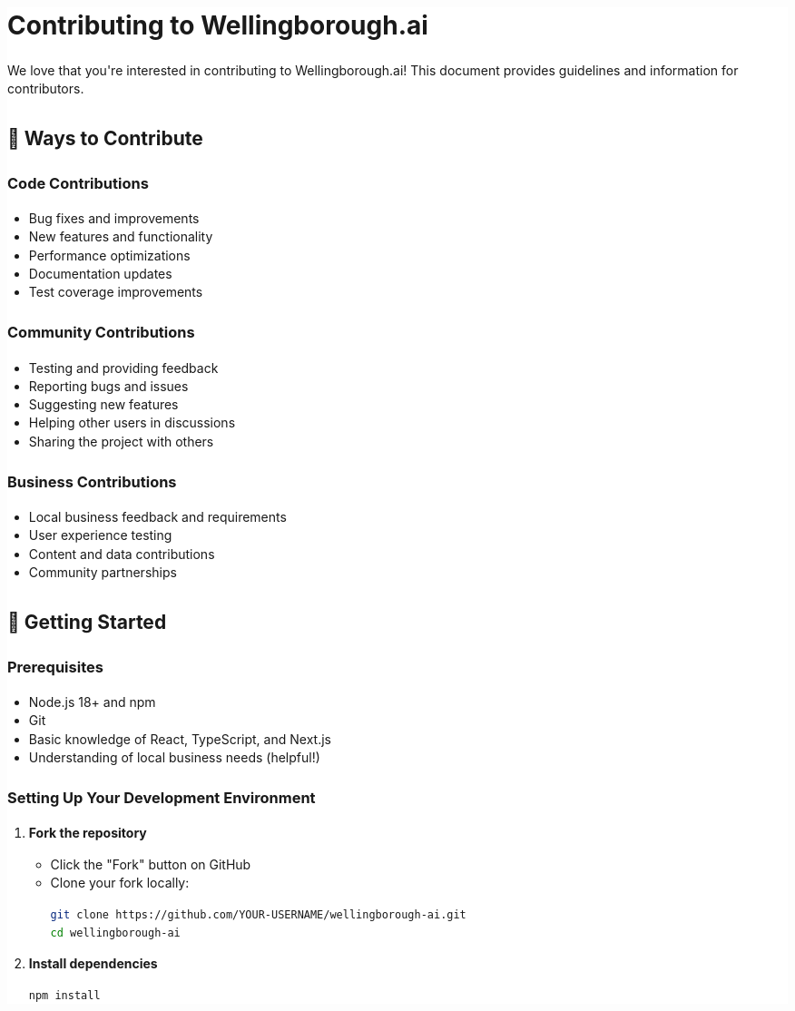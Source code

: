 # Contributing to Wellingborough.ai

We love that you're interested in contributing to Wellingborough.ai! This document provides guidelines and information for contributors.

## 🌟 Ways to Contribute

### Code Contributions
- Bug fixes and improvements
- New features and functionality
- Performance optimizations
- Documentation updates
- Test coverage improvements

### Community Contributions
- Testing and providing feedback
- Reporting bugs and issues
- Suggesting new features
- Helping other users in discussions
- Sharing the project with others

### Business Contributions
- Local business feedback and requirements
- User experience testing
- Content and data contributions
- Community partnerships

## 🚀 Getting Started

### Prerequisites
- Node.js 18+ and npm
- Git
- Basic knowledge of React, TypeScript, and Next.js
- Understanding of local business needs (helpful!)

### Setting Up Your Development Environment

1. **Fork the repository**
   - Click the "Fork" button on GitHub
   - Clone your fork locally:
     ```bash
     git clone https://github.com/YOUR-USERNAME/wellingborough-ai.git
     cd wellingborough-ai
     ```

2. **Install dependencies**
   ```bash
   npm install
   ```
